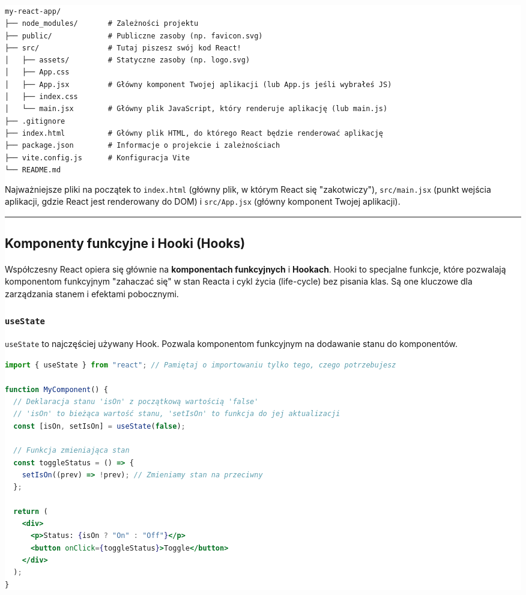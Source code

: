 ```
my-react-app/
├── node_modules/       # Zależności projektu
├── public/             # Publiczne zasoby (np. favicon.svg)
├── src/                # Tutaj piszesz swój kod React!
│   ├── assets/         # Statyczne zasoby (np. logo.svg)
│   ├── App.css
│   ├── App.jsx         # Główny komponent Twojej aplikacji (lub App.js jeśli wybrałeś JS)
│   ├── index.css
│   └── main.jsx        # Główny plik JavaScript, który renderuje aplikację (lub main.js)
├── .gitignore
├── index.html          # Główny plik HTML, do którego React będzie renderować aplikację
├── package.json        # Informacje o projekcie i zależnościach
├── vite.config.js      # Konfiguracja Vite
└── README.md
```

Najważniejsze pliki na początek to `index.html` (główny plik, w którym React się "zakotwiczy"), `src/main.jsx` (punkt wejścia aplikacji, gdzie React jest renderowany do DOM) i `src/App.jsx` (główny komponent Twojej aplikacji).

---

## Komponenty funkcyjne i Hooki (Hooks)

Współczesny React opiera się głównie na **komponentach funkcyjnych** i **Hookach**. Hooki to specjalne funkcje, które pozwalają komponentom funkcyjnym "zahaczać się" w stan Reacta i cykl życia (life-cycle) bez pisania klas. Są one kluczowe dla zarządzania stanem i efektami pobocznymi.

### `useState`

`useState` to najczęściej używany Hook. Pozwala komponentom funkcyjnym na dodawanie stanu do komponentów.

```jsx
import { useState } from "react"; // Pamiętaj o importowaniu tylko tego, czego potrzebujesz

function MyComponent() {
  // Deklaracja stanu 'isOn' z początkową wartością 'false'
  // 'isOn' to bieżąca wartość stanu, 'setIsOn' to funkcja do jej aktualizacji
  const [isOn, setIsOn] = useState(false);

  // Funkcja zmieniająca stan
  const toggleStatus = () => {
    setIsOn((prev) => !prev); // Zmieniamy stan na przeciwny
  };

  return (
    <div>
      <p>Status: {isOn ? "On" : "Off"}</p>
      <button onClick={toggleStatus}>Toggle</button>
    </div>
  );
}
```
